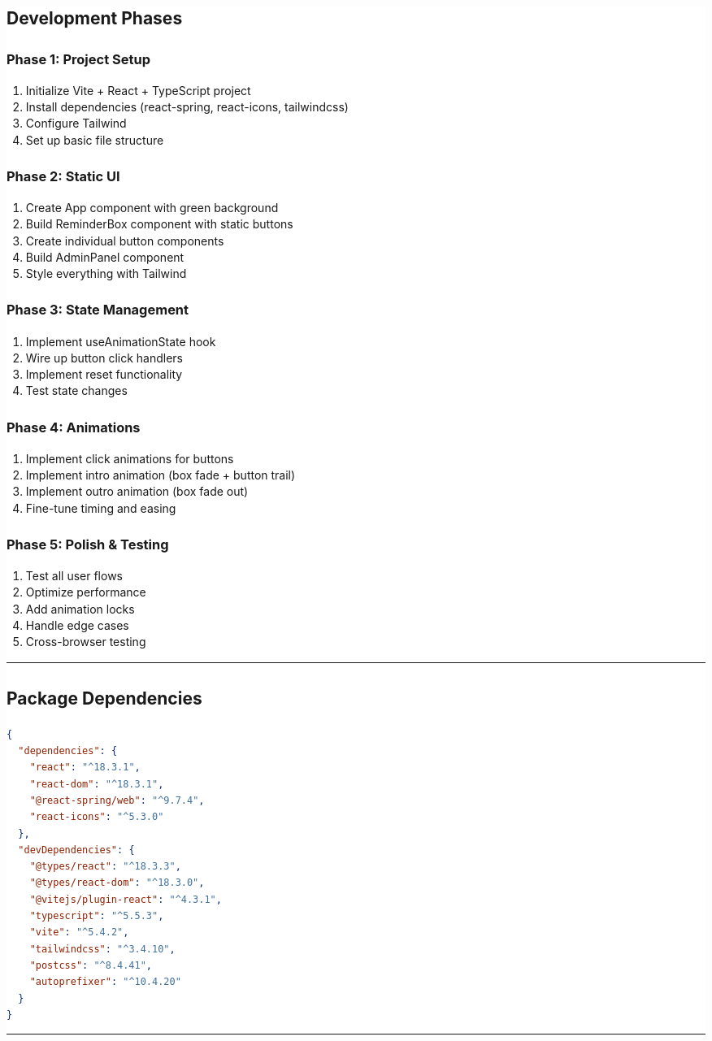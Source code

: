 ## Development Phases

### Phase 1: Project Setup
1. Initialize Vite + React + TypeScript project
2. Install dependencies (react-spring, react-icons, tailwindcss)
3. Configure Tailwind
4. Set up basic file structure

### Phase 2: Static UI
1. Create App component with green background
2. Build ReminderBox component with static buttons
3. Create individual button components
4. Build AdminPanel component
5. Style everything with Tailwind

### Phase 3: State Management
1. Implement useAnimationState hook
2. Wire up button click handlers
3. Implement reset functionality
4. Test state changes

### Phase 4: Animations
1. Implement click animations for buttons
2. Implement intro animation (box fade + button trail)
3. Implement outro animation (box fade out)
4. Fine-tune timing and easing

### Phase 5: Polish & Testing
1. Test all user flows
2. Optimize performance
3. Add animation locks
4. Handle edge cases
5. Cross-browser testing

---

## Package Dependencies

```json
{
  "dependencies": {
    "react": "^18.3.1",
    "react-dom": "^18.3.1",
    "@react-spring/web": "^9.7.4",
    "react-icons": "^5.3.0"
  },
  "devDependencies": {
    "@types/react": "^18.3.3",
    "@types/react-dom": "^18.3.0",
    "@vitejs/plugin-react": "^4.3.1",
    "typescript": "^5.5.3",
    "vite": "^5.4.2",
    "tailwindcss": "^3.4.10",
    "postcss": "^8.4.41",
    "autoprefixer": "^10.4.20"
  }
}
```

---